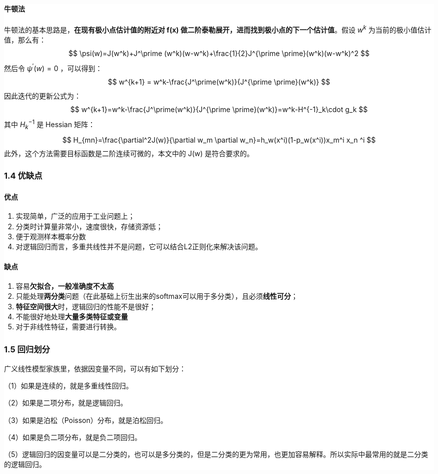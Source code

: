 #### 牛顿法

牛顿法的基本思路是，**在现有极小点估计值的附近对 f(x) 做二阶泰勒展开，进而找到极小点的下一个估计值**。假设 $w^k$ 为当前的极小值估计值，那么有：
$$
\psi(w)=J(w^k)+J^\prime (w^k)(w-w^k)+\frac{1}{2}J^{\prime \prime}(w^k)(w-w^k)^2
$$
然后令 $\psi ^ \prime (w) = 0$ ，可以得到：
$$
w^{k+1} = w^k-\frac{J^\prime(w^k)}{J^{\prime \prime}(w^k)}
$$
因此迭代的更新公式为：
$$
w^{k+1}=w^k-\frac{J^\prime(w^k)}{J^{\prime \prime}(w^k)}=w^k-H^{-1}_k\cdot g_k
$$
其中 $H^{-1}_k$ 是 Hessian 矩阵：
$$
H_{mn}=\frac{\partial^2J(w)}{\partial w_m \partial w_n}=h_w(x^i)(1-p_w(x^i))x_m^i x_n ^i
$$
此外，这个方法需要目标函数是二阶连续可微的，本文中的 J(w) 是符合要求的。



### 1.4 优缺点

#### 优点

1. 实现简单，广泛的应用于工业问题上；
2. 分类时计算量非常小，速度很快，存储资源低；
3. 便于观测样本概率分数
4. 对逻辑回归而言，多重共线性并不是问题，它可以结合L2正则化来解决该问题。

#### 缺点

1. 容易**欠拟合，一般准确度不太高**
2. 只能处理**两分类**问题（在此基础上衍生出来的softmax可以用于多分类），且必须**线性可分**；
3. **特征空间很大**时，逻辑回归的性能不是很好；
4. 不能很好地处理**大量多类特征或变量**
5. 对于非线性特征，需要进行转换。





### 1.5 回归划分

广义线性模型家族里，依据因变量不同，可以有如下划分：

（1）如果是连续的，就是多重线性回归。

（2）如果是二项分布，就是逻辑回归。

（3）如果是泊松（Poisson）分布，就是泊松回归。

（4）如果是负二项分布，就是负二项回归。

（5）逻辑回归的因变量可以是二分类的，也可以是多分类的，但是二分类的更为常用，也更加容易解释。所以实际中最常用的就是二分类的逻辑回归。
